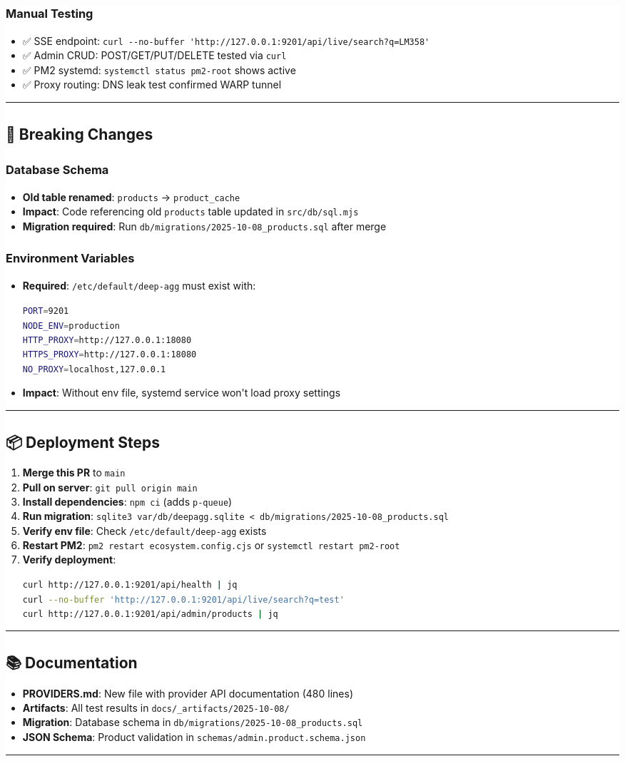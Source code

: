 ### Manual Testing
- ✅ SSE endpoint: `curl --no-buffer 'http://127.0.0.1:9201/api/live/search?q=LM358'`
- ✅ Admin CRUD: POST/GET/PUT/DELETE tested via `curl`
- ✅ PM2 systemd: `systemctl status pm2-root` shows active
- ✅ Proxy routing: DNS leak test confirmed WARP tunnel

---

## 🚨 Breaking Changes

### Database Schema
- **Old table renamed**: `products` → `product_cache`
- **Impact**: Code referencing old `products` table updated in `src/db/sql.mjs`
- **Migration required**: Run `db/migrations/2025-10-08_products.sql` after merge

### Environment Variables
- **Required**: `/etc/default/deep-agg` must exist with:
  ```bash
  PORT=9201
  NODE_ENV=production
  HTTP_PROXY=http://127.0.0.1:18080
  HTTPS_PROXY=http://127.0.0.1:18080
  NO_PROXY=localhost,127.0.0.1
  ```
- **Impact**: Without env file, systemd service won't load proxy settings

---

## 📦 Deployment Steps

1. **Merge this PR** to `main`
2. **Pull on server**: `git pull origin main`
3. **Install dependencies**: `npm ci` (adds `p-queue`)
4. **Run migration**: `sqlite3 var/db/deepagg.sqlite < db/migrations/2025-10-08_products.sql`
5. **Verify env file**: Check `/etc/default/deep-agg` exists
6. **Restart PM2**: `pm2 restart ecosystem.config.cjs` or `systemctl restart pm2-root`
7. **Verify deployment**:
   ```bash
   curl http://127.0.0.1:9201/api/health | jq
   curl --no-buffer 'http://127.0.0.1:9201/api/live/search?q=test'
   curl http://127.0.0.1:9201/api/admin/products | jq
   ```

---

## 📚 Documentation

- **PROVIDERS.md**: New file with provider API documentation (480 lines)
- **Artifacts**: All test results in `docs/_artifacts/2025-10-08/`
- **Migration**: Database schema in `db/migrations/2025-10-08_products.sql`
- **JSON Schema**: Product validation in `schemas/admin.product.schema.json`

---